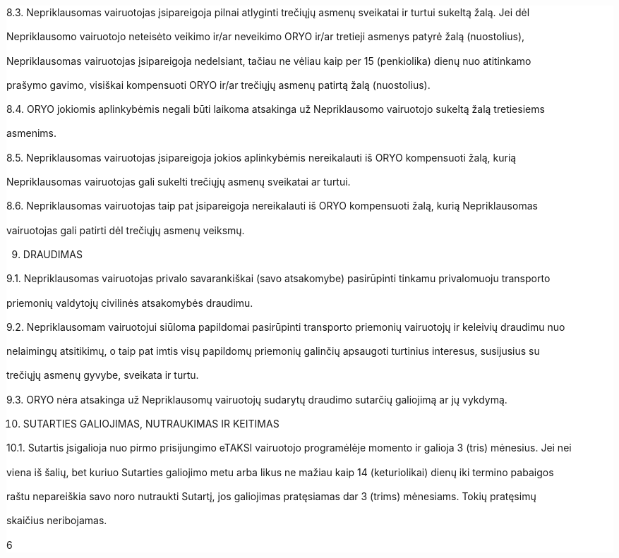 8.3. Nepriklausomas vairuotojas įsipareigoja pilnai atlyginti trečiųjų asmenų sveikatai ir turtui sukeltą žalą. Jei dėl

Nepriklausomo vairuotojo neteisėto veikimo ir/ar neveikimo ORYO ir/ar tretieji asmenys patyrė žalą (nuostolius),

Nepriklausomas vairuotojas įsipareigoja nedelsiant, tačiau ne vėliau kaip per 15 (penkiolika) dienų nuo atitinkamo

prašymo gavimo, visiškai kompensuoti ORYO ir/ar trečiųjų asmenų patirtą žalą (nuostolius).

8.4. ORYO jokiomis aplinkybėmis negali būti laikoma atsakinga už Nepriklausomo vairuotojo sukeltą žalą tretiesiems

asmenims.

8.5. Nepriklausomas vairuotojas įsipareigoja jokios aplinkybėmis nereikalauti iš ORYO kompensuoti žalą, kurią

Nepriklausomas vairuotojas gali sukelti trečiųjų asmenų sveikatai ar turtui.

8.6. Nepriklausomas vairuotojas taip pat įsipareigoja nereikalauti iš ORYO kompensuoti žalą, kurią Nepriklausomas

vairuotojas gali patirti dėl trečiųjų asmenų veiksmų.



9. DRAUDIMAS

9.1. Nepriklausomas vairuotojas privalo savarankiškai (savo atsakomybe) pasirūpinti tinkamu privalomuoju transporto

priemonių valdytojų civilinės atsakomybės draudimu.

9.2. Nepriklausomam vairuotojui siūloma papildomai pasirūpinti transporto priemonių vairuotojų ir keleivių draudimu nuo

nelaimingų atsitikimų, o taip pat imtis visų papildomų priemonių galinčių apsaugoti turtinius interesus, susijusius su

trečiųjų asmenų gyvybe, sveikata ir turtu.

9.3. ORYO nėra atsakinga už Nepriklausomų vairuotojų sudarytų draudimo sutarčių galiojimą ar jų vykdymą.



10. SUTARTIES GALIOJIMAS, NUTRAUKIMAS IR KEITIMAS

10.1. Sutartis įsigalioja nuo pirmo prisijungimo eTAKSI vairuotojo programėlėje momento ir galioja 3 (tris) mėnesius. Jei nei

viena iš šalių, bet kuriuo Sutarties galiojimo metu arba likus ne mažiau kaip 14 (keturiolikai) dienų iki termino pabaigos

raštu nepareiškia savo noro nutraukti Sutartį, jos galiojimas pratęsiamas dar 3 (trims) mėnesiams. Tokių pratęsimų

skaičius neribojamas.

6
